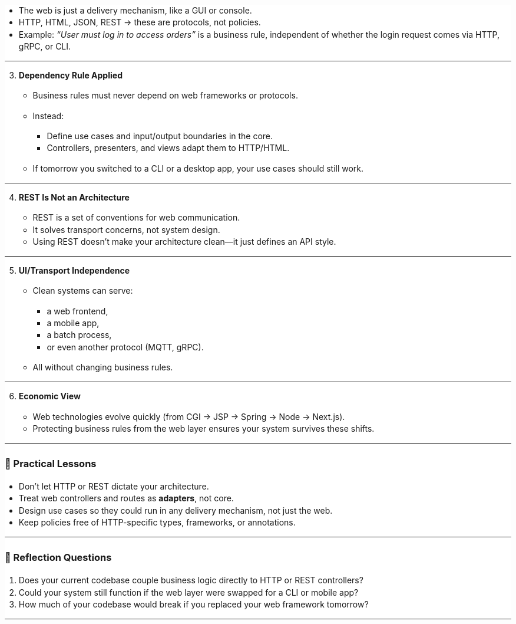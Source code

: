    * The web is just a delivery mechanism, like a GUI or console.
   * HTTP, HTML, JSON, REST → these are protocols, not policies.
   * Example: *“User must log in to access orders”* is a business rule, independent of whether the login request comes via HTTP, gRPC, or CLI.

---

3. **Dependency Rule Applied**

   * Business rules must never depend on web frameworks or protocols.
   * Instead:

     * Define use cases and input/output boundaries in the core.
     * Controllers, presenters, and views adapt them to HTTP/HTML.
   * If tomorrow you switched to a CLI or a desktop app, your use cases should still work.

---

4. **REST Is Not an Architecture**

   * REST is a set of conventions for web communication.
   * It solves transport concerns, not system design.
   * Using REST doesn’t make your architecture clean—it just defines an API style.

---

5. **UI/Transport Independence**

   * Clean systems can serve:

     * a web frontend,
     * a mobile app,
     * a batch process,
     * or even another protocol (MQTT, gRPC).
   * All without changing business rules.

---

6. **Economic View**

   * Web technologies evolve quickly (from CGI → JSP → Spring → Node → Next.js).
   * Protecting business rules from the web layer ensures your system survives these shifts.

---

### 🧭 Practical Lessons

* Don’t let HTTP or REST dictate your architecture.
* Treat web controllers and routes as **adapters**, not core.
* Design use cases so they could run in any delivery mechanism, not just the web.
* Keep policies free of HTTP-specific types, frameworks, or annotations.

---

### 📝 Reflection Questions

1. Does your current codebase couple business logic directly to HTTP or REST controllers?
2. Could your system still function if the web layer were swapped for a CLI or mobile app?
3. How much of your codebase would break if you replaced your web framework tomorrow?

---